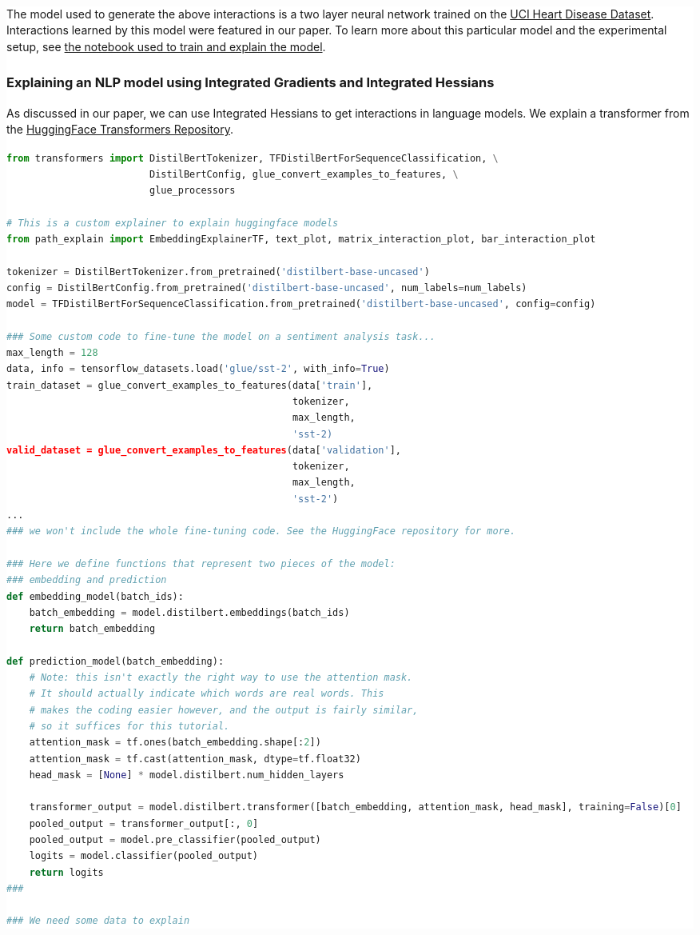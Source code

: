 The model used to generate the above interactions is a two layer neural network trained on the [UCI Heart Disease Dataset](https://archive.ics.uci.edu/ml/datasets/Heart+Disease). Interactions learned by this model were featured in our paper. To learn more about this particular model and the experimental setup, see [the notebook used to train and explain the model](https://github.com/suinleelab/path_explain/blob/master/examples/tabular/heart_disease/attributions.ipynb).


### Explaining an NLP model using Integrated Gradients and Integrated Hessians
As discussed in our paper, we can use Integrated Hessians to get interactions in language models. We explain a transformer from the [HuggingFace Transformers Repository](https://github.com/huggingface/transformers).
```python
from transformers import DistilBertTokenizer, TFDistilBertForSequenceClassification, \
                         DistilBertConfig, glue_convert_examples_to_features, \
                         glue_processors

# This is a custom explainer to explain huggingface models
from path_explain import EmbeddingExplainerTF, text_plot, matrix_interaction_plot, bar_interaction_plot

tokenizer = DistilBertTokenizer.from_pretrained('distilbert-base-uncased')
config = DistilBertConfig.from_pretrained('distilbert-base-uncased', num_labels=num_labels)
model = TFDistilBertForSequenceClassification.from_pretrained('distilbert-base-uncased', config=config)

### Some custom code to fine-tune the model on a sentiment analysis task...
max_length = 128
data, info = tensorflow_datasets.load('glue/sst-2', with_info=True)
train_dataset = glue_convert_examples_to_features(data['train'],
                                                  tokenizer,
                                                  max_length,
                                                  'sst-2)
valid_dataset = glue_convert_examples_to_features(data['validation'],
                                                  tokenizer,
                                                  max_length,
                                                  'sst-2')
...
### we won't include the whole fine-tuning code. See the HuggingFace repository for more.

### Here we define functions that represent two pieces of the model:
### embedding and prediction
def embedding_model(batch_ids):
    batch_embedding = model.distilbert.embeddings(batch_ids)
    return batch_embedding

def prediction_model(batch_embedding):
    # Note: this isn't exactly the right way to use the attention mask.
    # It should actually indicate which words are real words. This
    # makes the coding easier however, and the output is fairly similar,
    # so it suffices for this tutorial.
    attention_mask = tf.ones(batch_embedding.shape[:2])
    attention_mask = tf.cast(attention_mask, dtype=tf.float32)
    head_mask = [None] * model.distilbert.num_hidden_layers

    transformer_output = model.distilbert.transformer([batch_embedding, attention_mask, head_mask], training=False)[0]
    pooled_output = transformer_output[:, 0]
    pooled_output = model.pre_classifier(pooled_output)
    logits = model.classifier(pooled_output)
    return logits
###

### We need some data to explain
```